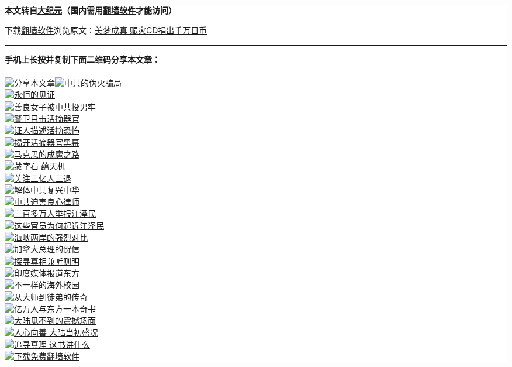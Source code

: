 <strong>本文转自<a href="https://www.epochtimes.com">大纪元</a>（国内需用<a href="https://github.com/nlnxij395/www/blob/master/README.md#8">翻墙软件</a>才能访问）</strong><p>下载<a href="https://github.com/nlnxij395/www/blob/master/README.md#8">翻墙软件</a>浏览原文：<a href="https://www.epochtimes.com/gb/12/3/13/n3538477.htm">美梦成真 赈灾CD捐出千万日币</a></p><hr>

<strong>手机上长按并复制下面二维码分享本文章：</strong><br><br><img src="https://chart.apis.google.com/chart?cht=qr&chs=240x240&choe=UTF-8&chld=M|2&chl=https://github.com/nlnxij395/djy/blob/master/gb/12/3/13/n3538477.md%231" title="分享本文章"></td><td VALIGN=TOP><a href="https://github.com/nlnxij395/djy/blob/master/gb/16/1/21/n4622075.md?dfh#1" target="_blank"><img src="https://raw.githubusercontent.com/nlnxij395/djy/master/gb/300/wei-f1.jpg" title="中共的伪火骗局"  alt="中共的伪火骗局"></a><br><a href="https://github.com/nlnxij395/www/blob/master/README.md?dfh#9" target="_blank"><img src="https://raw.githubusercontent.com/nlnxij395/djy/master/gb/300/yong-h.jpg" title="永恒的见证"  alt="永恒的见证"></a><br><a href="https://github.com/nlnxij395/djy/blob/master/gb/13/9/29/n3974789.md?dfh#1" target="_blank"><img src="https://raw.githubusercontent.com/nlnxij395/djy/master/gb/300/shang-lnz.jpg" title="善良女子被中共投男牢"  alt="善良女子被中共投男牢"></a><br><a href="https://github.com/nlnxij395/djy/blob/master/gb/16/3/16/n4663449.md?dfh#1" target="_blank"><img src="https://raw.githubusercontent.com/nlnxij395/djy/master/gb/300/huo-z3.jpg" title="警卫目击活摘器官"  alt="警卫目击活摘器官"></a><br><a href="https://github.com/nlnxij395/djy/blob/master/gb/16/8/7/n8177641.md?dfh#1" target="_blank"><img src="https://raw.githubusercontent.com/nlnxij395/djy/master/gb/300/huo-z4.jpg" title="证人描述活摘恐怖"  alt="证人描述活摘恐怖"></a><br><a href="https://github.com/nlnxij395/djy/blob/master/gb/10/4/19/n2881569.md?dfh#1" target="_blank"><img src="https://raw.githubusercontent.com/nlnxij395/djy/master/gb/300/huo-z1.jpg" title="揭开活摘器官黑幕"  alt="揭开活摘器官黑幕"></a><br><a href="https://github.com/nlnxij395/djy/blob/master/gb/10/11/7/n3077476.md?dfh#1" target="_blank"><img src="https://raw.githubusercontent.com/nlnxij395/djy/master/gb/300/ma-ks.jpg" title="马克思的成魔之路"  alt="马克思的成魔之路"></a><br><a href="https://github.com/nlnxij395/djy/blob/master/gb/14/6/9/n4173977.md?dfh#1" target="_blank"><img src="https://raw.githubusercontent.com/nlnxij395/djy/master/gb/300/chang-zs.jpg" title="藏字石 蕴天机"  alt="藏字石 蕴天机"></a><br><a href="https://github.com/nlnxij395/djy/blob/master/gb/18/5/10/n10381511.md?dfh#1" target="_blank"><img src="https://raw.githubusercontent.com/nlnxij395/djy/master/gb/300/st1.jpg" title="关注三亿人三退"  alt="关注三亿人三退"></a><br><a href="https://github.com/nlnxij395/djy/blob/master/gb/18/3/21/n10237682.md?dfh#1" target="_blank"><img src="https://raw.githubusercontent.com/nlnxij395/djy/master/gb/300/jie-t.jpg" title="解体中共复兴中华"  alt="解体中共复兴中华"></a><br><a href="https://github.com/nlnxij395/djy/blob/master/gb/9/2/9/n2422991.md?dfh#1" target="_blank"><img src="https://raw.githubusercontent.com/nlnxij395/djy/master/gb/300/gao-zs.jpg" title="中共迫害良心律师"  alt="中共迫害良心律师"></a><br><a href="https://github.com/nlnxij395/djy/blob/master/gb/18/12/9/n10900044.md?dfh#1" target="_blank"><img src="https://raw.githubusercontent.com/nlnxij395/djy/master/gb/300/sj1.jpg" title="三百多万人举报江泽民"  alt="三百多万人举报江泽民"></a><br><a href="https://github.com/nlnxij395/djy/blob/master/gb/18/8/28/n10672014.md?dfh#1" target="_blank"><img src="https://raw.githubusercontent.com/nlnxij395/djy/master/gb/300/sj2.jpg" title="这些官员为何起诉江泽民"  alt="这些官员为何起诉江泽民"></a><br><a href="https://github.com/nlnxij395/djy/blob/master/gb/8/12/18/n2367165.md?dfh#1" target="_blank"><img src="https://raw.githubusercontent.com/nlnxij395/djy/master/gb/300/liangan.jpg" title="海峡两岸的强烈对比"  alt="海峡两岸的强烈对比"></a><br><a href="https://github.com/nlnxij395/djy/blob/master/gb/15/12/10/n4593139.md?dfh#1" target="_blank"><img src="https://raw.githubusercontent.com/nlnxij395/djy/master/gb/300/jia-ndzl.jpg" title="加拿大总理的贺信"  alt="加拿大总理的贺信"></a><br><a href="https://github.com/nlnxij395/djy/blob/master/gb/11/6/17/n3289382.md?dfh#1" target="_blank"><img src="https://raw.githubusercontent.com/nlnxij395/djy/master/gb/300/xiao-wd.jpg" title="探寻真相兼听则明"  alt="探寻真相兼听则明"></a><br><a href="https://github.com/nlnxij395/djy/blob/master/gb/18/10/27/n10812623.md?dfh#1" target="_blank"><img src="https://raw.githubusercontent.com/nlnxij395/djy/master/gb/300/yindu.jpg" title="印度媒体报道东方"  alt="印度媒体报道东方"></a><br><a href="https://github.com/nlnxij395/djy/blob/master/gb/18/6/9/n10469652.md?dfh#1" target="_blank"><img src="https://raw.githubusercontent.com/nlnxij395/djy/master/gb/300/xie-j.jpg" title="不一样的海外校园"  alt="不一样的海外校园"></a><br><a href="https://github.com/nlnxij395/djy/blob/master/gb/7/4/5/n1669415.md?dfh#1" target="_blank"><img src="https://raw.githubusercontent.com/nlnxij395/djy/master/gb/300/li-up.jpg" title="从大师到徒弟的传奇"  alt="从大师到徒弟的传奇"></a><br><a href="https://github.com/nlnxij395/djy/blob/master/gb/17/5/26/n9191512.md?dfh#1" target="_blank"><img src="https://raw.githubusercontent.com/nlnxij395/djy/master/gb/300/zfl2.jpg" title="亿万人与东方一本奇书"  alt="亿万人与东方一本奇书"></a><br><a href="https://github.com/nlnxij395/djy/blob/master/gb/13/11/27/n4020290.md?dfh#1" target="_blank"><img src="https://raw.githubusercontent.com/nlnxij395/djy/master/gb/300/zhen-h.jpg" title="大陆见不到的震撼场面"  alt="大陆见不到的震撼场面"></a><br><a href="https://github.com/nlnxij395/djy/blob/master/gb/15/7/17/n4482910.md?dfh#1" target="_blank"><img src="https://raw.githubusercontent.com/nlnxij395/djy/master/gb/300/dalu-sk.jpg" title="人心向善 大陆当初盛况"  alt="人心向善 大陆当初盛况"></a><br><a href="https://github.com/nlnxij395/djy/blob/master/gb/19/1/5/n10955468.md?dfh#1" target="_blank"><img src="https://raw.githubusercontent.com/nlnxij395/djy/master/gb/300/zfl1.jpg" title="追寻真理 这书讲什么"  alt="追寻真理 这书讲什么"></a><br><a href="https://github.com/nlnxij395/www/blob/master/README.md?dfh#1" target="_blank"><img src="https://raw.githubusercontent.com/nlnxij395/djy/master/gb/300/fq1.jpg" title="下载免费翻墙软件"  alt="下载免费翻墙软件"></a><br></td></tr></table>
